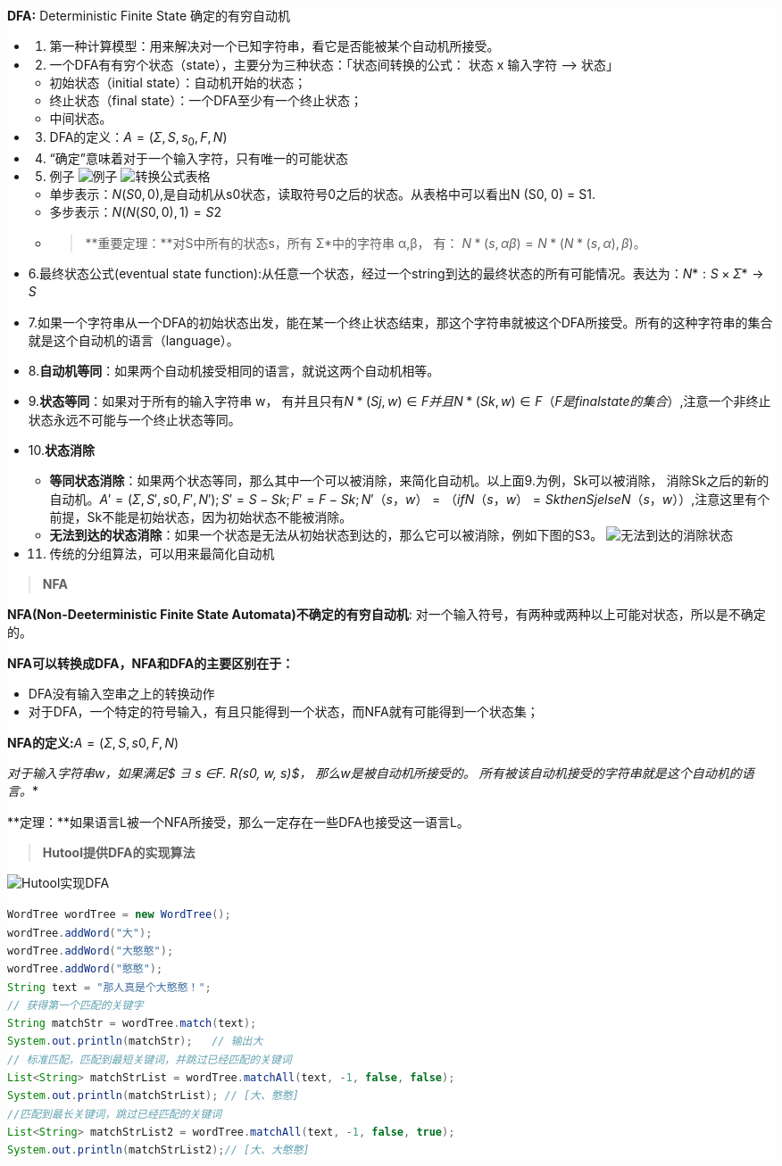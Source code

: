 **DFA:** Deterministic Finite State 确定的有穷自动机

- 1. 第一种计算模型：用来解决对一个已知字符串，看它是否能被某个自动机所接受。
- 2. 一个DFA有有穷个状态（state），主要分为三种状态：「状态间转换的公式： 状态 x 输入字符 --> 状态」
  -  初始状态（initial state）：自动机开始的状态；
  -  终止状态（final state）：一个DFA至少有一个终止状态；
  -  中间状态。
- 3. DFA的定义：${A = ( Σ, S, s_0, F, N )}$
- 4. “确定”意味着对于一个输入字符，只有唯一的可能状态
- 5. 例子
  ![例子](https://pic4.zhimg.com/80/v2-df2acb9639b29a6efabdabd4280c8423_720w.jpg)
  ![转换公式表格](https://pic4.zhimg.com/80/v2-20183c3a35d2cdc9eafdcdc1072d4f83_720w.jpg)
  - 单步表示：${ N (S0, 0)}$,是自动机从s0状态，读取符号0之后的状态。从表格中可以看出N (S0, 0) = S1.
  - 多步表示：${ N (N (S0, 0), 1) = S2}$
  - > **重要定理：**对S中所有的状态s，所有 Σ*中的字符串 α,β， 有： ${N*(s, αβ) = N*(N*(s, α), β)。}$

- 6.最终状态公式(eventual state function):从任意一个状态，经过一个string到达的最终状态的所有可能情况。表达为：${N* : S × Σ* → S}$

- 7.如果一个字符串从一个DFA的初始状态出发，能在某一个终止状态结束，那这个字符串就被这个DFA所接受。所有的这种字符串的集合就是这个自动机的语言（language）。

- 8.**自动机等同**：如果两个自动机接受相同的语言，就说这两个自动机相等。

- 9.**状态等同**：如果对于所有的输入字符串 w， 有并且只有${N*(Sj,w) ∈ F 并且N*(Sk,w) ∈ F （F是final state的集合）}$,注意一个非终止状态永远不可能与一个终止状态等同。
  
- 10.**状态消除**
  - **等同状态消除**：如果两个状态等同，那么其中一个可以被消除，来简化自动机。以上面9.为例，Sk可以被消除， 消除Sk之后的新的自动机。${A' = (Σ, S', s0, F', N' ); S' = S-Sk; F' = F-Sk;N'（s，w）= （if N（s，w）=Sk then Sj else N（s，w））}$,注意这里有个前提，Sk不能是初始状态，因为初始状态不能被消除。
  - **无法到达的状态消除**：如果一个状态是无法从初始状态到达的，那么它可以被消除，例如下图的S3。
  ![无法到达的消除状态](https://pic2.zhimg.com/80/v2-021e5a575b69031fe52c8ad09914a7ed_720w.jpg)

- 11. 传统的分组算法，可以用来最简化自动机

> **NFA**

**NFA(Non-Deeterministic Finite State Automata)不确定的有穷自动机**: 对一个输入符号，有两种或两种以上可能对状态，所以是不确定的。

**NFA可以转换成DFA，NFA和DFA的主要区别在于：**
- DFA没有输入空串之上的转换动作
- 对于DFA，一个特定的符号输入，有且只能得到一个状态，而NFA就有可能得到一个状态集；

**NFA的定义:**${A = ( Σ, S, s0, F, N ) }$

**对于输入字符串w，如果满足$ ∃ s ∈F. R*(s0, w, s)$， 那么w是被自动机所接受的。 所有被该自动机接受的字符串就是这个自动机的语言。**

**定理：**如果语言L被一个NFA所接受，那么一定存在一些DFA也接受这一语言L。

> **Hutool提供DFA的实现算法**

![Hutool实现DFA](https://github.com/Snailclimb/JavaGuide/raw/main/docs/system-design/security/images/sentive-words-filter/hutool-dfa.png)

```java
WordTree wordTree = new WordTree();
wordTree.addWord("大");
wordTree.addWord("大憨憨");
wordTree.addWord("憨憨");
String text = "那人真是个大憨憨！";
// 获得第一个匹配的关键字
String matchStr = wordTree.match(text);
System.out.println(matchStr);   // 输出大
// 标准匹配，匹配到最短关键词，并跳过已经匹配的关键词
List<String> matchStrList = wordTree.matchAll(text, -1, false, false);
System.out.println(matchStrList); // [大、憨憨]
//匹配到最长关键词，跳过已经匹配的关键词
List<String> matchStrList2 = wordTree.matchAll(text, -1, false, true);
System.out.println(matchStrList2);// [大、大憨憨]
```
